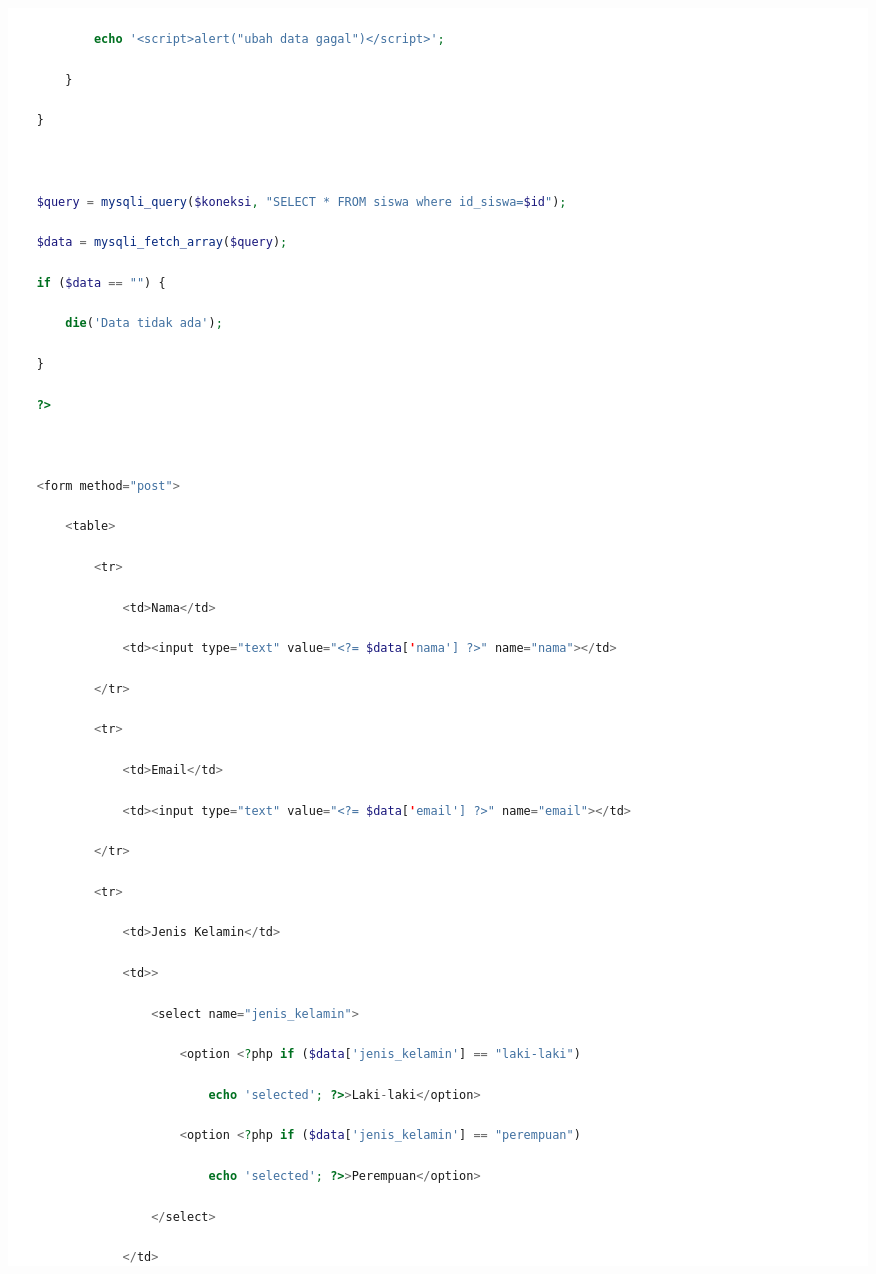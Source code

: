 ```php

            echo '<script>alert("ubah data gagal")</script>';

        }

    }

  

    $query = mysqli_query($koneksi, "SELECT * FROM siswa where id_siswa=$id");

    $data = mysqli_fetch_array($query);

    if ($data == "") {

        die('Data tidak ada');

    }

    ?>

  

    <form method="post">

        <table>

            <tr>

                <td>Nama</td>

                <td><input type="text" value="<?= $data['nama'] ?>" name="nama"></td>

            </tr>

            <tr>

                <td>Email</td>

                <td><input type="text" value="<?= $data['email'] ?>" name="email"></td>

            </tr>

            <tr>

                <td>Jenis Kelamin</td>

                <td>>

                    <select name="jenis_kelamin">

                        <option <?php if ($data['jenis_kelamin'] == "laki-laki")

                            echo 'selected'; ?>>Laki-laki</option>

                        <option <?php if ($data['jenis_kelamin'] == "perempuan")

                            echo 'selected'; ?>>Perempuan</option>

                    </select>

                </td>

```